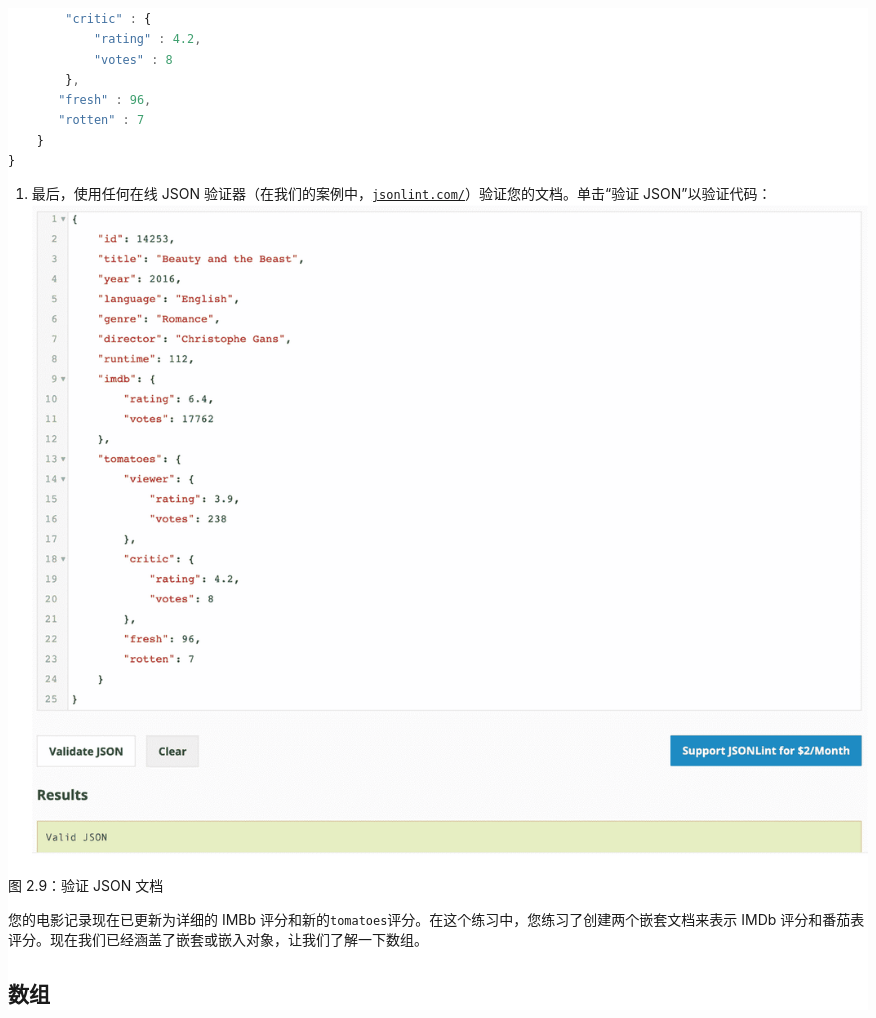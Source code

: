 ```js
        "critic" : {
            "rating" : 4.2,
            "votes" : 8
        },
       "fresh" : 96,
       "rotten" : 7
    }
}
```

1.  最后，使用任何在线 JSON 验证器（在我们的案例中，[`jsonlint.com/`](https://jsonlint.com/)）验证您的文档。单击“验证 JSON”以验证代码：![图 2.9：验证 JSON 文档](img/B15507_02_09.jpg)

图 2.9：验证 JSON 文档

您的电影记录现在已更新为详细的 IMBb 评分和新的`tomatoes`评分。在这个练习中，您练习了创建两个嵌套文档来表示 IMDb 评分和番茄表评分。现在我们已经涵盖了嵌套或嵌入对象，让我们了解一下数组。

## 数组
